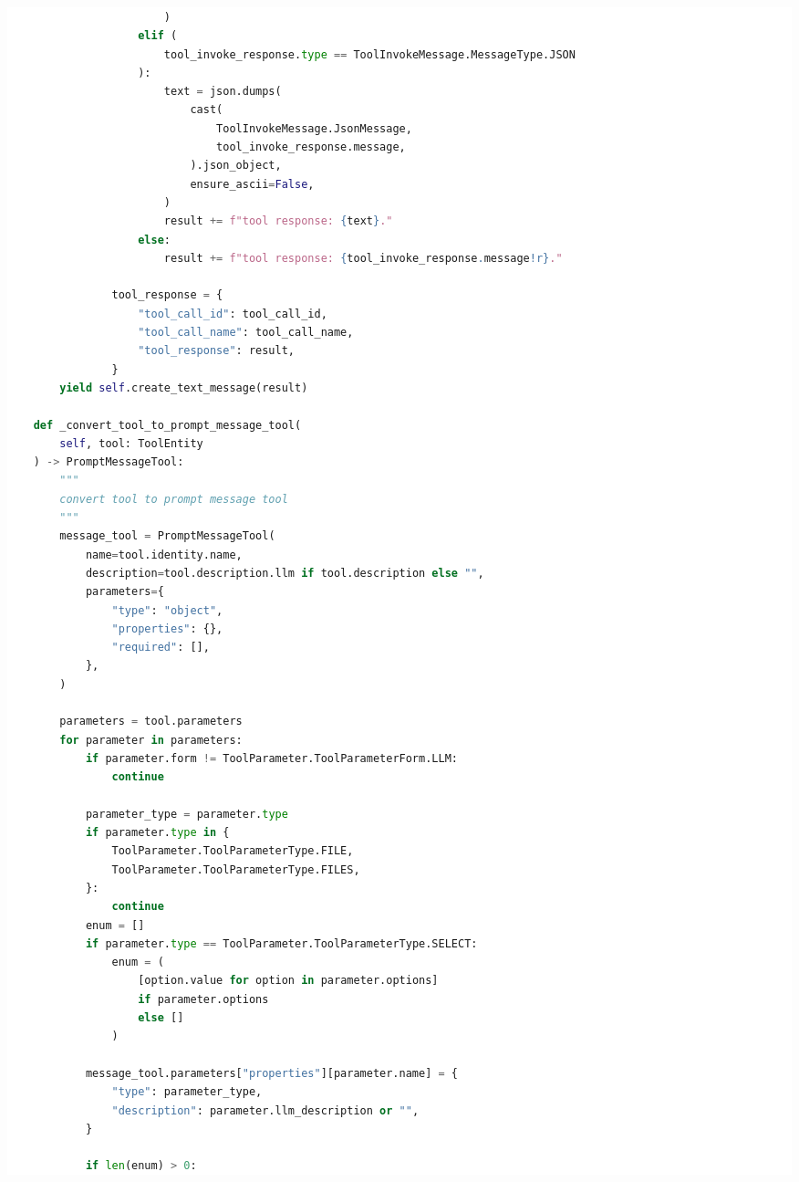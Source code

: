 ```python
                        )
                    elif (
                        tool_invoke_response.type == ToolInvokeMessage.MessageType.JSON
                    ):
                        text = json.dumps(
                            cast(
                                ToolInvokeMessage.JsonMessage,
                                tool_invoke_response.message,
                            ).json_object,
                            ensure_ascii=False,
                        )
                        result += f"tool response: {text}."
                    else:
                        result += f"tool response: {tool_invoke_response.message!r}."

                tool_response = {
                    "tool_call_id": tool_call_id,
                    "tool_call_name": tool_call_name,
                    "tool_response": result,
                }
        yield self.create_text_message(result)

    def _convert_tool_to_prompt_message_tool(
        self, tool: ToolEntity
    ) -> PromptMessageTool:
        """
        convert tool to prompt message tool
        """
        message_tool = PromptMessageTool(
            name=tool.identity.name,
            description=tool.description.llm if tool.description else "",
            parameters={
                "type": "object",
                "properties": {},
                "required": [],
            },
        )

        parameters = tool.parameters
        for parameter in parameters:
            if parameter.form != ToolParameter.ToolParameterForm.LLM:
                continue

            parameter_type = parameter.type
            if parameter.type in {
                ToolParameter.ToolParameterType.FILE,
                ToolParameter.ToolParameterType.FILES,
            }:
                continue
            enum = []
            if parameter.type == ToolParameter.ToolParameterType.SELECT:
                enum = (
                    [option.value for option in parameter.options]
                    if parameter.options
                    else []
                )

            message_tool.parameters["properties"][parameter.name] = {
                "type": parameter_type,
                "description": parameter.llm_description or "",
            }

            if len(enum) > 0:
```